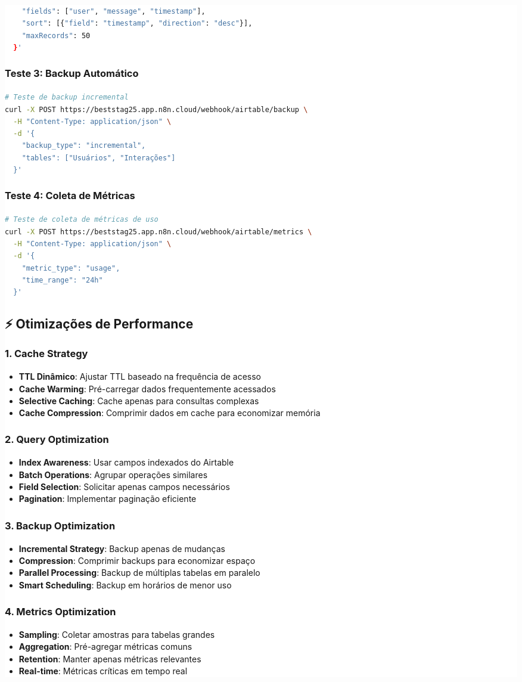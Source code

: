 ```bash
    "fields": ["user", "message", "timestamp"],
    "sort": [{"field": "timestamp", "direction": "desc"}],
    "maxRecords": 50
  }'
```

### Teste 3: Backup Automático
```bash
# Teste de backup incremental
curl -X POST https://beststag25.app.n8n.cloud/webhook/airtable/backup \
  -H "Content-Type: application/json" \
  -d '{
    "backup_type": "incremental",
    "tables": ["Usuários", "Interações"]
  }'
```

### Teste 4: Coleta de Métricas
```bash
# Teste de coleta de métricas de uso
curl -X POST https://beststag25.app.n8n.cloud/webhook/airtable/metrics \
  -H "Content-Type: application/json" \
  -d '{
    "metric_type": "usage",
    "time_range": "24h"
  }'
```

## ⚡ Otimizações de Performance

### 1. Cache Strategy
- **TTL Dinâmico**: Ajustar TTL baseado na frequência de acesso
- **Cache Warming**: Pré-carregar dados frequentemente acessados
- **Selective Caching**: Cache apenas para consultas complexas
- **Cache Compression**: Comprimir dados em cache para economizar memória

### 2. Query Optimization
- **Index Awareness**: Usar campos indexados do Airtable
- **Batch Operations**: Agrupar operações similares
- **Field Selection**: Solicitar apenas campos necessários
- **Pagination**: Implementar paginação eficiente

### 3. Backup Optimization
- **Incremental Strategy**: Backup apenas de mudanças
- **Compression**: Comprimir backups para economizar espaço
- **Parallel Processing**: Backup de múltiplas tabelas em paralelo
- **Smart Scheduling**: Backup em horários de menor uso

### 4. Metrics Optimization
- **Sampling**: Coletar amostras para tabelas grandes
- **Aggregation**: Pré-agregar métricas comuns
- **Retention**: Manter apenas métricas relevantes
- **Real-time**: Métricas críticas em tempo real
